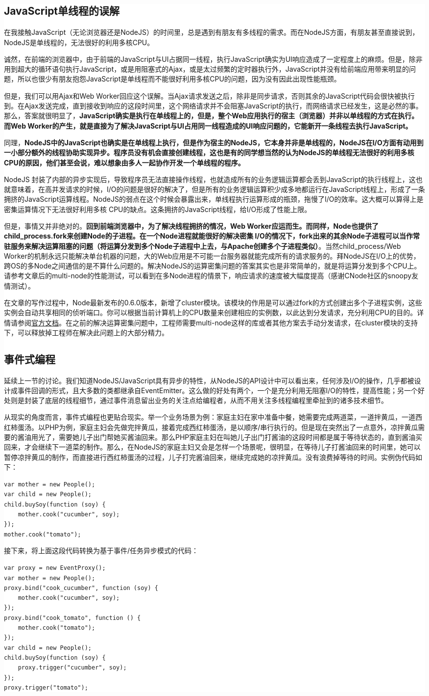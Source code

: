 ## JavaScript单线程的误解

在我接触JavaScript（无论浏览器还是NodeJS）的时间里，总是遇到有朋友有多线程的需求。而在NodeJS方面，有朋友甚至直接说到，NodeJS是单线程的，无法很好的利用多核CPU。

诚然，在前端的浏览器中，由于前端的JavaScript与UI占据同一线程，执行JavaScript确实为UI响应造成了一定程度上的麻烦。但是，除非用到超大的循环语句执行JavaScript，或是用阻塞式的Ajax，或是太过频繁的定时器执行外，JavaScript并没有给前端应用带来明显的问题，所以也很少有朋友抱怨JavaScript是单线程而不能很好利用多核CPU的问题，因为没有因此出现性能瓶颈。

但是，我们可以用Ajax和Web Worker回应这个误解。当Ajax请求发送之后，除非是同步请求，否则其余的JavaScript代码会很快被执行到。在Ajax发送完成，直到接收到响应的这段时间里，这个网络请求并不会阻塞JavaScript的执行，而网络请求已经发生，这是必然的事。那么，答案就很明显了，**JavaScript确实是执行在单线程上的，但是，整个Web应用执行的宿主（浏览器）并非以单线程的方式在执行。而Web Worker的产生，就是直接为了解决JavaScript与UI占用同一线程造成的UI响应问题的，它能新开一条线程去执行JavaScript。**

同理，**NodeJS中的JavaScript也确实是在单线程上执行，但是作为宿主的NodeJS，它本身并非是单线程的，NodeJS在I\/O方面有动用到一小部分额外的线程协助实现异步。程序员没有机会直接创建线程，这也是有的同学想当然的认为NodeJS的单线程无法很好的利用多核CPU的原因，他们甚至会说，难以想象由多人一起协作开发一个单线程的程序。**

NodeJS 封装了内部的异步实现后，导致程序员无法直接操作线程，也就造成所有的业务逻辑运算都会丢到JavaScript的执行线程上，这也就意味着，在高并发请求的时候，I\/O的问题是很好的解决了，但是所有的业务逻辑运算积少成多地都运行在JavaScript线程上，形成了一条拥挤的JavaScript运算线程。NodeJS的弱点在这个时候会暴露出来，单线程执行运算形成的瓶颈，拖慢了I\/O的效率。这大概可以算得上是密集运算情况下无法很好利用多核 CPU的缺点。这条拥挤的JavaScript线程，给I\/O形成了性能上限。

但是，事情又并非绝对的。**回到前端浏览器中，为了解决线程拥挤的情况，Web Worker应运而生。而同样，Node也提供了child\_process.fork来创建Node的子进程。在一个Node进程就能很好的解决密集 I\/O的情况下，fork出来的其余Node子进程可以当作常驻服务来解决运算阻塞的问题（将运算分发到多个Node子进程中上去，与Apache创建多个子进程类似）**。当然child\_process\/Web Worker的机制永远只能解决单台机器的问题，大的Web应用是不可能一台服务器就能完成所有的请求服务的。拜NodeJS在I\/O上的优势，跨OS的多Node之间通信的是不算什么问题的。解决NodeJS的运算密集问题的答案其实也是非常简单的，就是将运算分发到多个CPU上。请参考文章后的multi-node的性能测试，可以看到在多Node进程的情景下，响应请求的速度被大幅度提高（感谢CNode社区的snoopy友情测试）。

在文章的写作过程中，Node最新发布的0.6.0版本，新增了cluster模块。该模块的作用是可以通过fork的方式创建出多个子进程实例，这些实例会自动共享相同的侦听端口。你可以根据当前计算机上的CPU数量来创建相应的实例数，以此达到分发请求，充分利用CPU的目的。详情请参阅[官方文档](http://http//nodejs.org/docs/v0.5.10/api/cluster.html)。在之前的解决运算密集问题中，工程师需要multi-node这样的库或者其他方案去手动分发请求，在cluster模块的支持下，可以释放掉工程师在解决此问题上的大部分精力。

## 事件式编程

延续上一节的讨论。我们知道NodeJS\/JavaScript具有异步的特性，从NodeJS的API设计中可以看出来，任何涉及I\/O的操作，几乎都被设计成事件回调的形式，且大多数的类都继承自EventEmitter。这么做的好处有两个，一个是充分利用无阻塞I\/O的特性，提高性能；另一个好处则是封装了底层的线程细节，通过事件消息留出业务的关注点给编程者，从而不用关注多线程编程里牵扯到的诸多技术细节。

从现实的角度而言，事件式编程也更贴合现实。举一个业务场景为例：家庭主妇在家中准备中餐，她需要完成两道菜，一道拌黄瓜，一道西红柿蛋汤。以PHP为例，家庭主妇会先做完拌黄瓜，接着完成西红柿蛋汤，是以顺序\/串行执行的。但是现在突然出了一点意外，凉拌黄瓜需要的酱油用光了，需要她儿子出门帮她买酱油回来。那么PHP家庭主妇在叫她儿子出门打酱油的这段时间都是属于等待状态的，直到酱油买回来，才会继续下一道菜的制作。那么，在NodeJS的家庭主妇又会是怎样一个场景呢，很明显，在等待儿子打酱油回来的时间里，她可以暂停凉拌黄瓜的制作，而直接进行西红柿蛋汤的过程，儿子打完酱油回来，继续完成她的凉拌黄瓜。没有浪费掉等待的时间。实例伪代码如下：

```
var mother = new People();
var child = new People();
child.buySoy(function (soy) {
    mother.cook("cucumber", soy);
});
mother.cook("tomato");
```

接下来，将上面这段代码转换为基于事件\/任务异步模式的代码：

```
var proxy = new EventProxy();
var mother = new People();
proxy.bind("cook_cucumber", function (soy) {
    mother.cook("cucumber", soy);
});
proxy.bind("cook_tomato", function () {
    mother.cook("tomato");
});
var child = new People();
child.buySoy(function (soy) {
    proxy.trigger("cucumber", soy);
});
proxy.trigger("tomato");
```
